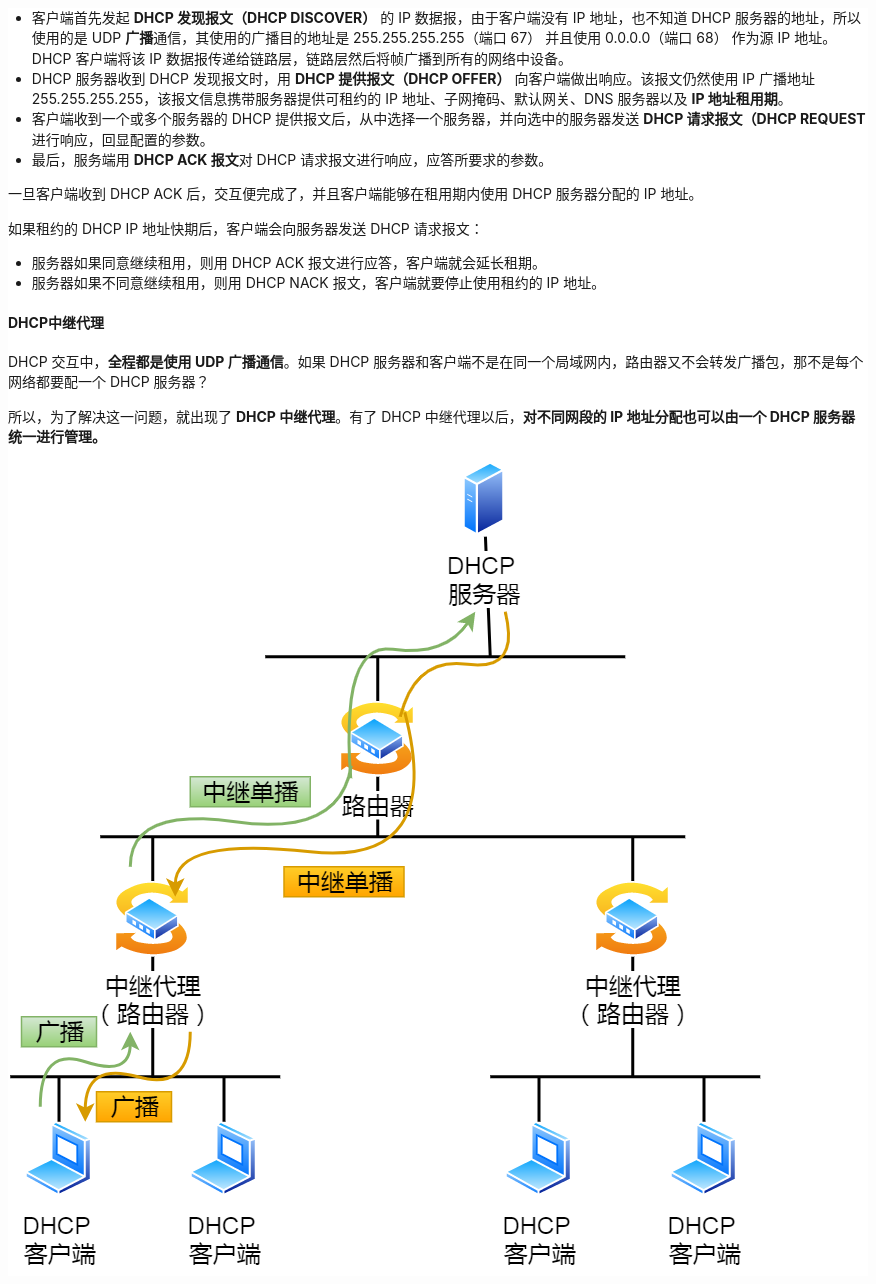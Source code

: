 - 客户端首先发起 **DHCP 发现报文（DHCP DISCOVER）** 的 IP 数据报，由于客户端没有 IP 地址，也不知道 DHCP 服务器的地址，所以使用的是 UDP **广播**通信，其使用的广播目的地址是 255.255.255.255（端口 67） 并且使用 0.0.0.0（端口 68） 作为源 IP 地址。DHCP 客户端将该 IP 数据报传递给链路层，链路层然后将帧广播到所有的网络中设备。
- DHCP 服务器收到 DHCP 发现报文时，用 **DHCP 提供报文（DHCP OFFER）** 向客户端做出响应。该报文仍然使用 IP 广播地址 255.255.255.255，该报文信息携带服务器提供可租约的 IP 地址、子网掩码、默认网关、DNS 服务器以及 **IP 地址租用期**。
- 客户端收到一个或多个服务器的 DHCP 提供报文后，从中选择一个服务器，并向选中的服务器发送 **DHCP 请求报文（DHCP REQUEST**进行响应，回显配置的参数。
- 最后，服务端用 **DHCP ACK 报文**对 DHCP 请求报文进行响应，应答所要求的参数。

一旦客户端收到 DHCP ACK 后，交互便完成了，并且客户端能够在租用期内使用 DHCP 服务器分配的 IP 地址。

如果租约的 DHCP IP 地址快期后，客户端会向服务器发送 DHCP 请求报文：

- 服务器如果同意继续租用，则用 DHCP ACK 报文进行应答，客户端就会延长租期。
- 服务器如果不同意继续租用，则用 DHCP NACK 报文，客户端就要停止使用租约的 IP 地址。

#### DHCP中继代理

DHCP 交互中，**全程都是使用 UDP 广播通信**。如果 DHCP 服务器和客户端不是在同一个局域网内，路由器又不会转发广播包，那不是每个网络都要配一个 DHCP 服务器？

所以，为了解决这一问题，就出现了 **DHCP 中继代理**。有了 DHCP 中继代理以后，**对不同网段的 IP 地址分配也可以由一个 DHCP 服务器统一进行管理。**

![ DHCP 中继代理](../../../img/202302141608732.jpeg)
